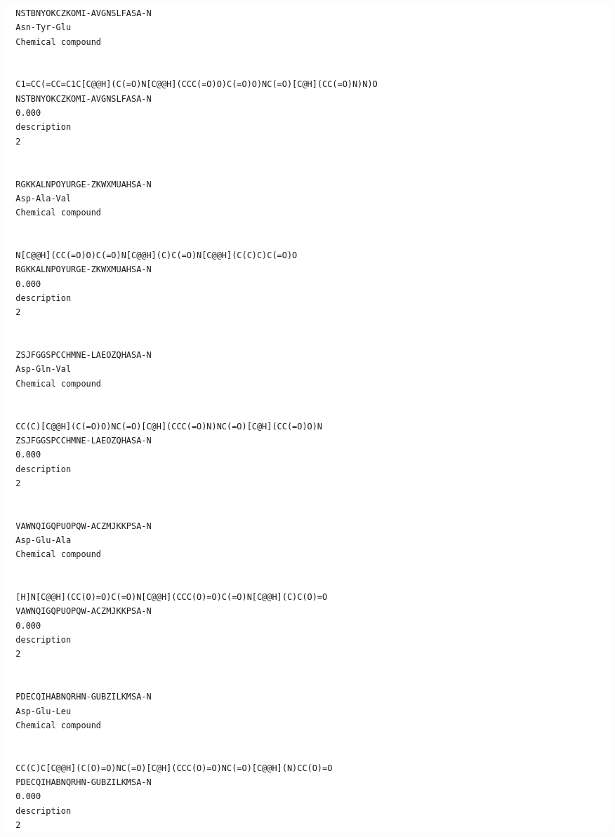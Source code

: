       NSTBNYOKCZKOMI-AVGNSLFASA-N
      Asn-Tyr-Glu
      Chemical compound
      
      
      C1=CC(=CC=C1C[C@@H](C(=O)N[C@@H](CCC(=O)O)C(=O)O)NC(=O)[C@H](CC(=O)N)N)O
      NSTBNYOKCZKOMI-AVGNSLFASA-N
      0.000
      description
      2
    
    
      RGKKALNPOYURGE-ZKWXMUAHSA-N
      Asp-Ala-Val
      Chemical compound
      
      
      N[C@@H](CC(=O)O)C(=O)N[C@@H](C)C(=O)N[C@@H](C(C)C)C(=O)O
      RGKKALNPOYURGE-ZKWXMUAHSA-N
      0.000
      description
      2
    
    
      ZSJFGGSPCCHMNE-LAEOZQHASA-N
      Asp-Gln-Val
      Chemical compound
      
      
      CC(C)[C@@H](C(=O)O)NC(=O)[C@H](CCC(=O)N)NC(=O)[C@H](CC(=O)O)N
      ZSJFGGSPCCHMNE-LAEOZQHASA-N
      0.000
      description
      2
    
    
      VAWNQIGQPUOPQW-ACZMJKKPSA-N
      Asp-Glu-Ala
      Chemical compound
      
      
      [H]N[C@@H](CC(O)=O)C(=O)N[C@@H](CCC(O)=O)C(=O)N[C@@H](C)C(O)=O
      VAWNQIGQPUOPQW-ACZMJKKPSA-N
      0.000
      description
      2
    
    
      PDECQIHABNQRHN-GUBZILKMSA-N
      Asp-Glu-Leu
      Chemical compound
      
      
      CC(C)C[C@@H](C(O)=O)NC(=O)[C@H](CCC(O)=O)NC(=O)[C@@H](N)CC(O)=O
      PDECQIHABNQRHN-GUBZILKMSA-N
      0.000
      description
      2
    
    